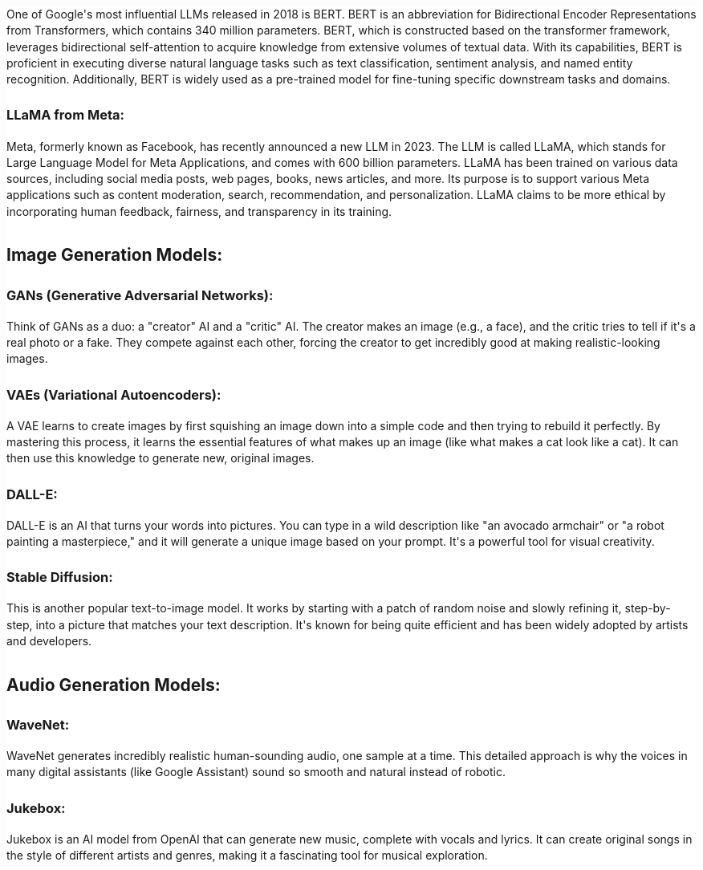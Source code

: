 One of Google's most influential LLMs released in 2018 is BERT. BERT is an abbreviation for Bidirectional Encoder Representations from Transformers, which contains 340 million parameters. BERT, which is constructed based on the transformer framework, leverages bidirectional self-attention to acquire knowledge from extensive volumes of textual data. With its capabilities, BERT is proficient in executing diverse natural language tasks such as text classification, sentiment analysis, and named entity recognition. Additionally, BERT is widely used as a pre-trained model for fine-tuning specific downstream tasks and domains.
### LLaMA from Meta:
Meta, formerly known as Facebook, has recently announced a new LLM in 2023. The LLM is called LLaMA, which stands for Large Language Model for Meta Applications, and comes with 600 billion parameters. LLaMA has been trained on various data sources, including social media posts, web pages, books, news articles, and more. Its purpose is to support various Meta applications such as content moderation, search, recommendation, and personalization. LLaMA claims to be more ethical by incorporating human feedback, fairness, and transparency in its training. 

## Image Generation Models:
### GANs (Generative Adversarial Networks):
Think of GANs as a duo: a "creator" AI and a "critic" AI. The creator makes an image (e.g., a face), and the critic tries to tell if it's a real photo or a fake. They compete against each other, forcing the creator to get incredibly good at making realistic-looking images.
### VAEs (Variational Autoencoders):
A VAE learns to create images by first squishing an image down into a simple code and then trying to rebuild it perfectly. By mastering this process, it learns the essential features of what makes up an image (like what makes a cat look like a cat). It can then use this knowledge to generate new, original images.

### DALL-E:
DALL-E is an AI that turns your words into pictures. You can type in a wild description like "an avocado armchair" or "a robot painting a masterpiece," and it will generate a unique image based on your prompt. It's a powerful tool for visual creativity.
### Stable Diffusion:
This is another popular text-to-image model. It works by starting with a patch of random noise and slowly refining it, step-by-step, into a picture that matches your text description. It's known for being quite efficient and has been widely adopted by artists and developers.


## Audio Generation Models: 
### WaveNet:
WaveNet generates incredibly realistic human-sounding audio, one sample at a time. This detailed approach is why the voices in many digital assistants (like Google Assistant) sound so smooth and natural instead of robotic.

### Jukebox:
Jukebox is an AI model from OpenAI that can generate new music, complete with vocals and lyrics. It can create original songs in the style of different artists and genres, making it a fascinating tool for musical exploration.

